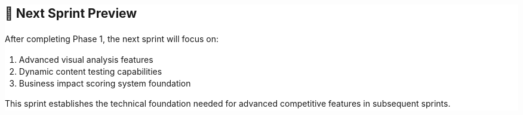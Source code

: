 ## 🎯 Next Sprint Preview

After completing Phase 1, the next sprint will focus on:
1. Advanced visual analysis features
2. Dynamic content testing capabilities  
3. Business impact scoring system foundation

This sprint establishes the technical foundation needed for advanced competitive features in subsequent sprints.